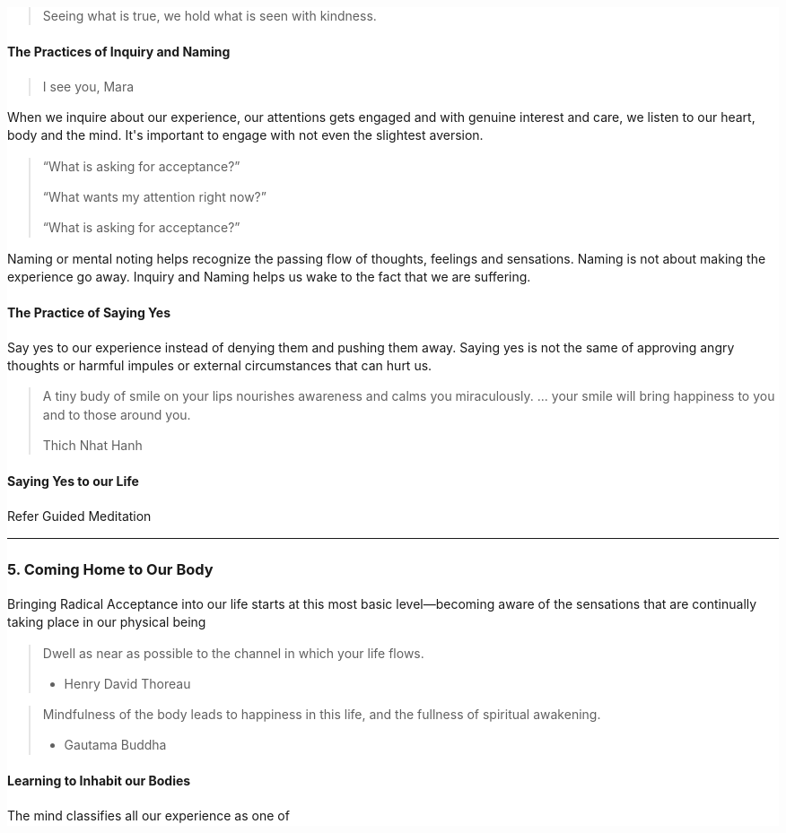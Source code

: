 >Seeing what is true, we hold what is seen with kindness.


#### The Practices of Inquiry and Naming

>I see you, Mara

When we inquire about our experience, our attentions gets engaged and with genuine interest and care, we listen to our
heart, body and the mind. It's important to engage with not even the slightest aversion.

>“What is asking for acceptance?”
>
>“What wants my attention right now?”
>
>“What is asking for acceptance?”

Naming or mental noting helps recognize the passing flow of thoughts, feelings and sensations. Naming is not about
making the experience go away. Inquiry and Naming helps us wake to the fact that we are suffering.


#### The Practice of Saying Yes

Say yes to our experience instead of denying them and pushing them away. Saying yes is not the same of approving angry
thoughts or harmful impules or external circumstances that can hurt us.

>A tiny budy of smile on your lips nourishes awareness and calms you miraculously. ... your smile will bring happiness
>to you and to those around you.
>
>Thich Nhat Hanh

#### Saying Yes to our Life

Refer Guided Meditation

_______________________________________________________________________________________________________________________


### 5. Coming Home to Our Body

Bringing Radical Acceptance into our life starts at this most basic level—becoming aware of the sensations that are
continually taking place in our physical being

>Dwell as near as possible to the channel in which your life flows.
>
>- Henry David Thoreau

>Mindfulness of the body leads to happiness in this life, and the fullness of spiritual awakening.
>
>- Gautama Buddha

#### Learning to Inhabit our Bodies

The mind classifies all our experience as one of
